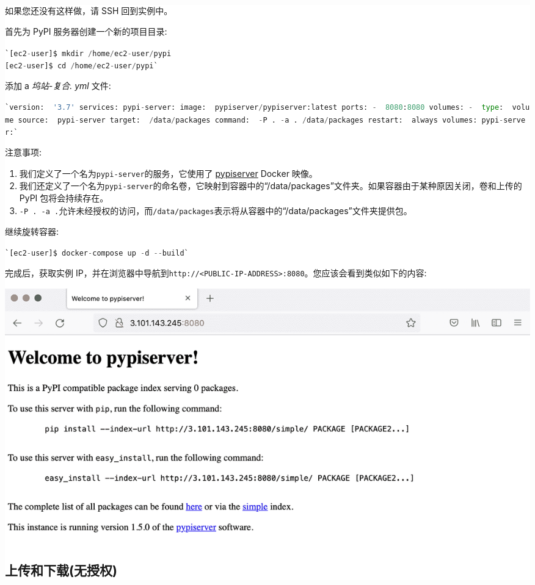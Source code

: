 如果您还没有这样做，请 SSH 回到实例中。

首先为 PyPI 服务器创建一个新的项目目录:

```py
`[ec2-user]$ mkdir /home/ec2-user/pypi
[ec2-user]$ cd /home/ec2-user/pypi` 
```

添加 a *坞站-复合. yml* 文件:

```py
`version:  '3.7' services: pypi-server: image:  pypiserver/pypiserver:latest ports: -  8080:8080 volumes: -  type:  volume source:  pypi-server target:  /data/packages command:  -P . -a . /data/packages restart:  always volumes: pypi-server:` 
```

注意事项:

1.  我们定义了一个名为`pypi-server`的服务，它使用了 [pypiserver](https://hub.docker.com/r/pypiserver/pypiserver) Docker 映像。
2.  我们还定义了一个名为`pypi-server`的命名卷，它映射到容器中的“/data/packages”文件夹。如果容器由于某种原因关闭，卷和上传的 PyPI 包将会持续存在。
3.  `-P . -a .`允许未经授权的访问，而`/data/packages`表示将从容器中的“/data/packages”文件夹提供包。

继续旋转容器:

```py
`[ec2-user]$ docker-compose up -d --build` 
```

完成后，获取实例 IP，并在浏览器中导航到`http://<PUBLIC-IP-ADDRESS>:8080`。您应该会看到类似如下的内容:

![pypi server](img/1b8d22691e9b17e52483941dab8ac83e.png)

## 上传和下载(无授权)
